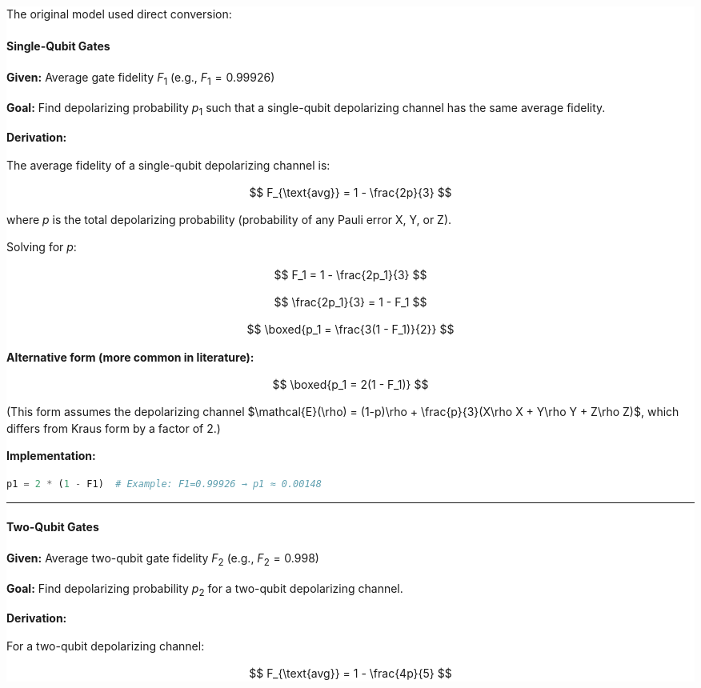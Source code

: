 The original model used direct conversion:

#### Single-Qubit Gates

**Given:** Average gate fidelity $F_1$ (e.g., $F_1 = 0.99926$)

**Goal:** Find depolarizing probability $p_1$ such that a single-qubit depolarizing channel has the same average fidelity.

**Derivation:**

The average fidelity of a single-qubit depolarizing channel is:

$$
F_{\text{avg}} = 1 - \frac{2p}{3}
$$

where $p$ is the total depolarizing probability (probability of any Pauli error X, Y, or Z).

Solving for $p$:

$$
F_1 = 1 - \frac{2p_1}{3}
$$

$$
\frac{2p_1}{3} = 1 - F_1
$$

$$
\boxed{p_1 = \frac{3(1 - F_1)}{2}}
$$

**Alternative form (more common in literature):**

$$
\boxed{p_1 = 2(1 - F_1)}
$$

(This form assumes the depolarizing channel $\mathcal{E}(\rho) = (1-p)\rho + \frac{p}{3}(X\rho X + Y\rho Y + Z\rho Z)$, which differs from Kraus form by a factor of 2.)

**Implementation:**
```python
p1 = 2 * (1 - F1)  # Example: F1=0.99926 → p1 ≈ 0.00148
```

---

#### Two-Qubit Gates

**Given:** Average two-qubit gate fidelity $F_2$ (e.g., $F_2 = 0.998$)

**Goal:** Find depolarizing probability $p_2$ for a two-qubit depolarizing channel.

**Derivation:**

For a two-qubit depolarizing channel:

$$
F_{\text{avg}} = 1 - \frac{4p}{5}
$$
